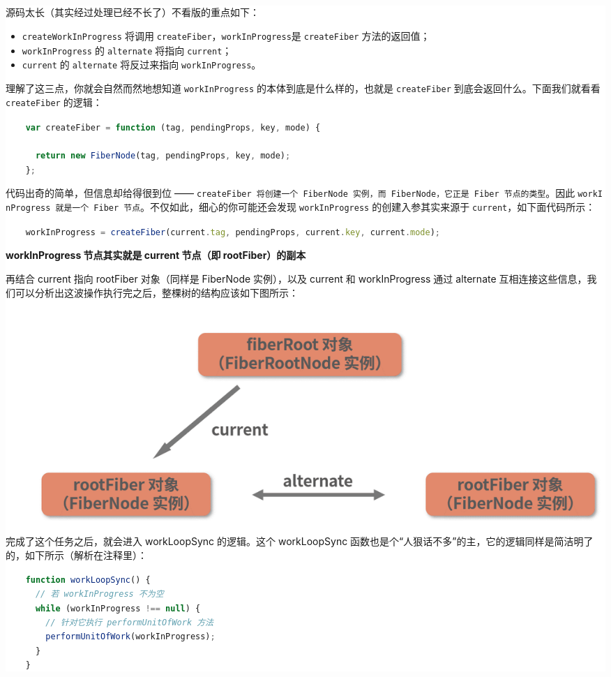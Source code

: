 源码太长（其实经过处理已经不长了）不看版的重点如下：

  * `createWorkInProgress` 将调用 `createFiber`，`workInProgress`是 `createFiber` 方法的返回值；
  * `workInProgress` 的 `alternate` 将指向 `current`；
  * `current` 的 `alternate` 将反过来指向 `workInProgress`。

理解了这三点，你就会自然而然地想知道 `workInProgress` 的本体到底是什么样的，也就是 `createFiber`
到底会返回什么。下面我们就看看 `createFiber` 的逻辑：
```js
    var createFiber = function (tag, pendingProps, key, mode) {
    
      return new FiberNode(tag, pendingProps, key, mode);
    };
```

代码出奇的简单，但信息却给得很到位 —— `createFiber 将创建一个 FiberNode 实例，而 FiberNode，它正是 Fiber
节点的类型`。因此 `workInProgress 就是一个 Fiber 节点`。不仅如此，细心的你可能还会发现 `workInProgress`
的创建入参其实来源于 `current`，如下面代码所示：
```js
    workInProgress = createFiber(current.tag, pendingProps, current.key, current.mode);
```

**workInProgress 节点其实就是 current 节点（即 rootFiber）的副本**

再结合 current 指向 rootFiber 对象（同样是 FiberNode 实例），以及 current 和 workInProgress 通过
alternate 互相连接这些信息，我们可以分析出这波操作执行完之后，整棵树的结构应该如下图所示：

![](/images/s_poetries_work_images_20210501215239.png)

完成了这个任务之后，就会进入 workLoopSync 的逻辑。这个 workLoopSync
函数也是个“人狠话不多”的主，它的逻辑同样是简洁明了的，如下所示（解析在注释里）：
```js
    function workLoopSync() {
      // 若 workInProgress 不为空
      while (workInProgress !== null) {
        // 针对它执行 performUnitOfWork 方法
        performUnitOfWork(workInProgress);
      }
    }
```
